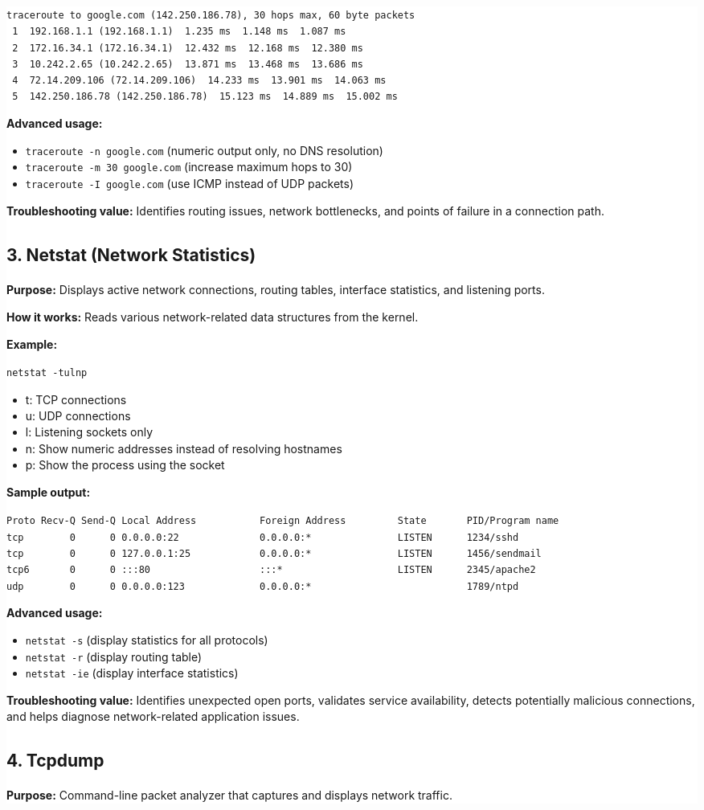 ```txt
traceroute to google.com (142.250.186.78), 30 hops max, 60 byte packets
 1  192.168.1.1 (192.168.1.1)  1.235 ms  1.148 ms  1.087 ms
 2  172.16.34.1 (172.16.34.1)  12.432 ms  12.168 ms  12.380 ms
 3  10.242.2.65 (10.242.2.65)  13.871 ms  13.468 ms  13.686 ms
 4  72.14.209.106 (72.14.209.106)  14.233 ms  13.901 ms  14.063 ms
 5  142.250.186.78 (142.250.186.78)  15.123 ms  14.889 ms  15.002 ms
```

**Advanced usage:**

- `traceroute -n google.com` (numeric output only, no DNS resolution)
- `traceroute -m 30 google.com` (increase maximum hops to 30)
- `traceroute -I google.com` (use ICMP instead of UDP packets)

**Troubleshooting value:** Identifies routing issues, network bottlenecks, and points of failure in a connection path.

## 3\. Netstat (Network Statistics)

**Purpose:** Displays active network connections, routing tables, interface statistics, and listening ports.

**How it works:** Reads various network-related data structures from the kernel.

**Example:**

`netstat -tulnp`

- t: TCP connections
- u: UDP connections
- l: Listening sockets only
- n: Show numeric addresses instead of resolving hostnames
- p: Show the process using the socket

**Sample output:**

```txt
Proto Recv-Q Send-Q Local Address           Foreign Address         State       PID/Program name
tcp        0      0 0.0.0.0:22              0.0.0.0:*               LISTEN      1234/sshd
tcp        0      0 127.0.0.1:25            0.0.0.0:*               LISTEN      1456/sendmail
tcp6       0      0 :::80                   :::*                    LISTEN      2345/apache2
udp        0      0 0.0.0.0:123             0.0.0.0:*                           1789/ntpd
```

**Advanced usage:**

- `netstat -s` (display statistics for all protocols)
- `netstat -r` (display routing table)
- `netstat -ie` (display interface statistics)

**Troubleshooting value:** Identifies unexpected open ports, validates service availability, detects potentially malicious connections, and helps diagnose network-related application issues.

## 4\. Tcpdump

**Purpose:** Command-line packet analyzer that captures and displays network traffic.
